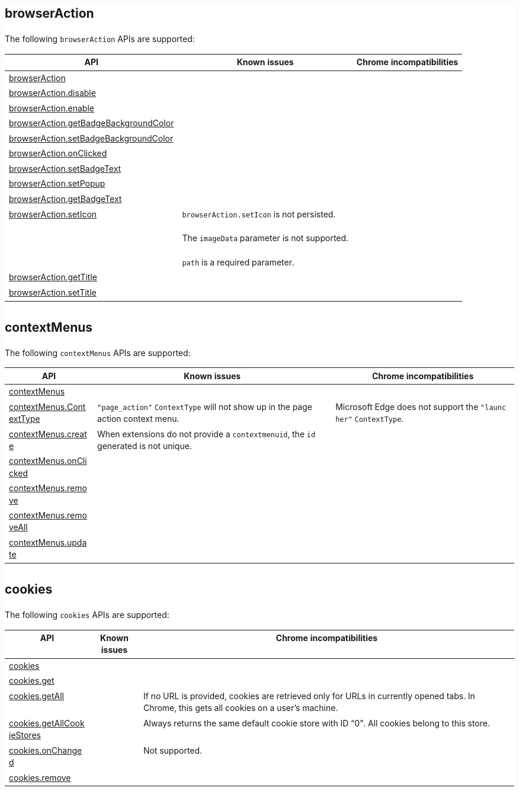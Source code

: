 
## browserAction

The following `browserAction` APIs are supported:

| API                                   | Known issues                                             | Chrome incompatibilities
|---------------------------------------|----------------------------------------------------------|--------------------------|
| [browserAction](https://developer.mozilla.org/docs/Mozilla/Add-ons/WebExtensions/API/browserAction) | | |
| [browserAction.disable](https://developer.mozilla.org/docs/Mozilla/Add-ons/WebExtensions/API/browserAction/disable) | | |
| [browserAction.enable](https://developer.mozilla.org/docs/Mozilla/Add-ons/WebExtensions/API/browserAction/enable) | | |
| [browserAction.getBadgeBackgroundColor](https://developer.mozilla.org/docs/Mozilla/Add-ons/WebExtensions/API/browserAction/getBadgeBackgroundColor) |  | |
| [browserAction.setBadgeBackgroundColor](https://developer.mozilla.org/docs/Mozilla/Add-ons/WebExtensions/API/browserAction/setBadgeBackgroundColor) | | |
| [browserAction.onClicked](https://developer.mozilla.org/docs/Mozilla/Add-ons/WebExtensions/API/browserAction/onClicked) | | |
| [browserAction.setBadgeText](https://developer.mozilla.org/docs/Mozilla/Add-ons/WebExtensions/API/browserAction/setBadgeText)            | | |
| [browserAction.setPopup](https://developer.mozilla.org/Add-ons/WebExtensions/API/browserAction/setPopup)  | | |
| [browserAction.getBadgeText](https://developer.mozilla.org/docs/Mozilla/Add-ons/WebExtensions/API/browserAction/getBadgeText)   | | |
| [browserAction.setIcon](https://developer.mozilla.org/docs/Mozilla/Add-ons/WebExtensions/API/browserAction/setIcon) | `browserAction.setIcon` is not persisted. <br/><br/> The `imageData` parameter is not supported. <br/><br/> `path` is a required parameter.| |
| [browserAction.getTitle](https://developer.mozilla.org/docs/Mozilla/Add-ons/WebExtensions/API/browserAction/getTitle) | | |
| [browserAction.setTitle](https://developer.mozilla.org/docs/Mozilla/Add-ons/WebExtensions/API/browserAction/setTitle) | | |

## contextMenus

The following `contextMenus` APIs are supported:

| API                    | Known issues | Chrome incompatibilities
|------------------------|--------------|----------------------|
| [contextMenus](https://developer.mozilla.org/docs/Mozilla/Add-ons/WebExtensions/API/contextMenus)  |  | |
| [contextMenus.ContextType](https://developer.mozilla.org/Add-ons/WebExtensions/API/contextMenus/ContextType) | `"page_action"` `ContextType` will not show up in the page action context menu.| Microsoft Edge does not support the `"launcher"` `ContextType`.|
| [contextMenus.create](https://developer.mozilla.org/docs/Mozilla/Add-ons/WebExtensions/API/contextMenus/create)    | When extensions do not provide a `contextmenuid`, the `id` generated is not unique. | |
| [contextMenus.onClicked](https://developer.mozilla.org/docs/Mozilla/Add-ons/WebExtensions/API/contextMenus/onClicked) | | |
| [contextMenus.remove](https://developer.mozilla.org/docs/Mozilla/Add-ons/WebExtensions/API/contextMenus/remove) | | |
| [contextMenus.removeAll](https://developer.mozilla.org/docs/Mozilla/Add-ons/WebExtensions/API/contextMenus/removeAll) | | |
| [contextMenus.update](https://developer.mozilla.org/docs/Mozilla/Add-ons/WebExtensions/API/contextMenus/update) | | |

## cookies

The following `cookies` APIs are supported:

| API                    | Known issues | Chrome incompatibilities
|------------------------|--------------|----------------------|
| [cookies](https://developer.mozilla.org/docs/Mozilla/Add-ons/WebExtensions/API/cookies)  |  | |
| [cookies.get](https://developer.mozilla.org/Add-ons/WebExtensions/API/cookies/get)    |  | |
| [cookies.getAll](https://developer.mozilla.org/Add-ons/WebExtensions/API/cookies/getAll) |   | If no URL is provided, cookies are retrieved only for URLs in currently opened tabs. In Chrome, this gets all cookies on a user’s machine. |
| [cookies.getAllCookieStores](https://developer.mozilla.org/Add-ons/WebExtensions/API/cookies/getAllCookieStores)  | | Always returns the same default cookie store with ID “0”. All cookies belong to this store. |
| [cookies.onChanged](https://developer.mozilla.org/Add-ons/WebExtensions/API/cookies/onChanged)    | | Not supported. |
| [cookies.remove](https://developer.mozilla.org/Add-ons/WebExtensions/API/cookies/remove) |  | |